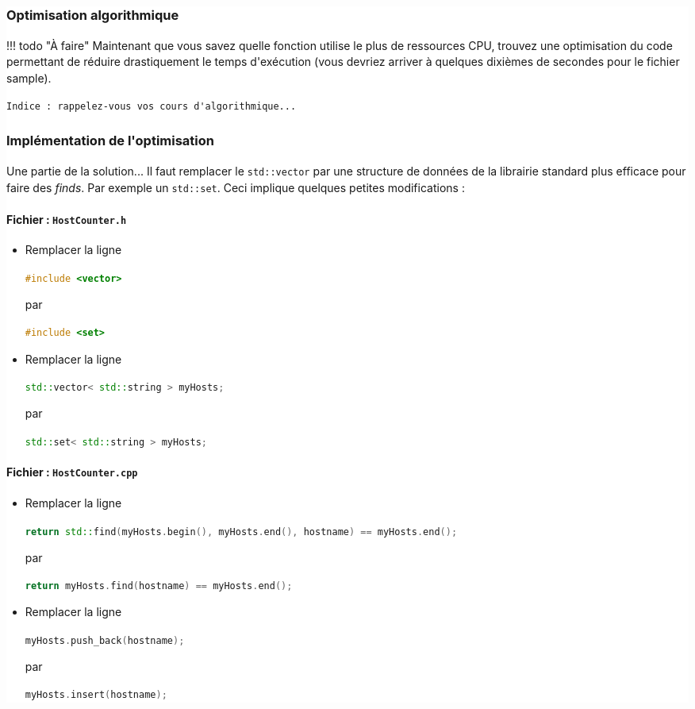 ### Optimisation algorithmique

!!! todo "À faire"
    Maintenant que vous savez quelle fonction utilise le plus de ressources CPU, trouvez une optimisation
    du code permettant de réduire drastiquement le temps d'exécution (vous devriez arriver à quelques
    dixièmes de secondes pour le fichier sample).
    
    Indice : rappelez-vous vos cours d'algorithmique...

### Implémentation de l'optimisation

Une partie de la solution... Il faut remplacer le `std::vector` par une structure de données de la librairie
standard plus efficace pour faire des _finds_. Par exemple un `std::set`. Ceci implique quelques petites
modifications :

#### Fichier : `HostCounter.h`

- Remplacer la ligne
  ```cpp
  #include <vector>
  ```
  par
  ```cpp
  #include <set>
  ```
- Remplacer la ligne
  ```cpp
  std::vector< std::string > myHosts;
  ```
  par
  ```cpp
  std::set< std::string > myHosts; 
  ```

#### Fichier : `HostCounter.cpp`

- Remplacer la ligne
  ```cpp
  return std::find(myHosts.begin(), myHosts.end(), hostname) == myHosts.end();
  ```
  par
  ```cpp
  return myHosts.find(hostname) == myHosts.end();
  ```

- Remplacer la ligne
  ```cpp
  myHosts.push_back(hostname);
  ```
  par
  ```cpp
  myHosts.insert(hostname); 
  ```
